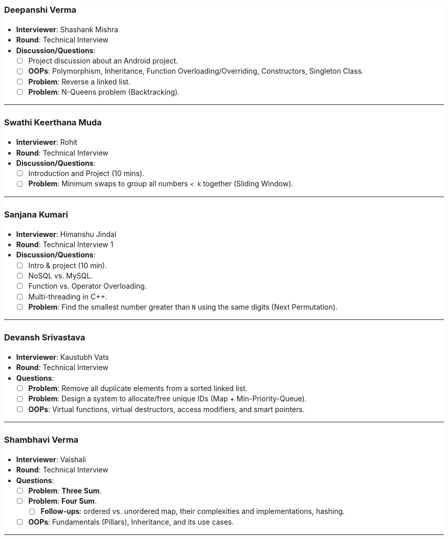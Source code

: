
### **Deepanshi Verma**
* **Interviewer**: Shashank Mishra
* **Round**: Technical Interview
* **Discussion/Questions**:
    - [ ] Project discussion about an Android project.
    - [ ] **OOPs**: Polymorphism, Inheritance, Function Overloading/Overriding, Constructors, Singleton Class.
    - [ ] **Problem**: Reverse a linked list.
    - [ ] **Problem**: N-Queens problem (Backtracking).

---

### **Swathi Keerthana Muda**
* **Interviewer**: Rohit
* **Round**: Technical Interview
* **Discussion/Questions**:
    - [ ] Introduction and Project (10 mins).
    - [ ] **Problem**: Minimum swaps to group all numbers `< k` together (Sliding Window).

---

### **Sanjana Kumari**
* **Interviewer**: Himanshu Jindal
* **Round**: Technical Interview 1
* **Discussion/Questions**:
    - [ ] Intro & project (10 min).
    - [ ] NoSQL vs. MySQL.
    - [ ] Function vs. Operator Overloading.
    - [ ] Multi-threading in C++.
    - [ ] **Problem**: Find the smallest number greater than `N` using the same digits (Next Permutation).

---

### **Devansh Srivastava**
* **Interviewer**: Kaustubh Vats
* **Round**: Technical Interview
* **Questions**:
    - [ ] **Problem**: Remove all duplicate elements from a sorted linked list.
    - [ ] **Problem**: Design a system to allocate/free unique IDs (Map + Min-Priority-Queue).
    - [ ] **OOPs**: Virtual functions, virtual destructors, access modifiers, and smart pointers.

---

### **Shambhavi Verma**
* **Interviewer**: Vaishali
* **Round**: Technical Interview
* **Questions**:
    - [ ] **Problem**: **Three Sum**.
    - [ ] **Problem**: **Four Sum**.
        - [ ] **Follow-ups**: ordered vs. unordered map, their complexities and implementations, hashing.
    - [ ] **OOPs**: Fundamentals (Pillars), Inheritance, and its use cases.

---